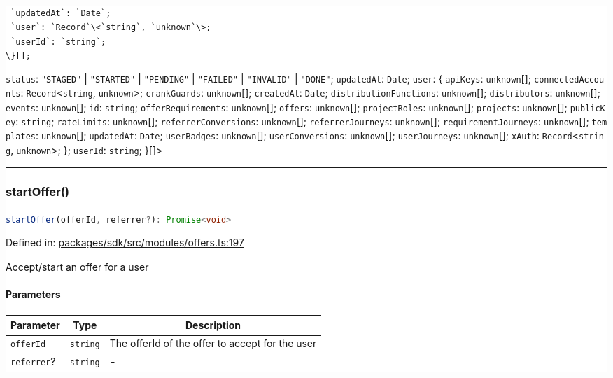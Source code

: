      `updatedAt`: `Date`;
     `user`: `Record`\<`string`, `unknown`\>;
     `userId`: `string`;
    \}[];
  `status`: `"STAGED"` \| `"STARTED"` \| `"PENDING"` \| `"FAILED"` \| `"INVALID"` \| `"DONE"`;
  `updatedAt`: `Date`;
  `user`: \{
     `apiKeys`: `unknown`[];
     `connectedAccounts`: `Record`\<`string`, `unknown`\>;
     `crankGuards`: `unknown`[];
     `createdAt`: `Date`;
     `distributionFunctions`: `unknown`[];
     `distributors`: `unknown`[];
     `events`: `unknown`[];
     `id`: `string`;
     `offerRequirements`: `unknown`[];
     `offers`: `unknown`[];
     `projectRoles`: `unknown`[];
     `projects`: `unknown`[];
     `publicKey`: `string`;
     `rateLimits`: `unknown`[];
     `referrerConversions`: `unknown`[];
     `referrerJourneys`: `unknown`[];
     `requirementJourneys`: `unknown`[];
     `templates`: `unknown`[];
     `updatedAt`: `Date`;
     `userBadges`: `unknown`[];
     `userConversions`: `unknown`[];
     `userJourneys`: `unknown`[];
     `xAuth`: `Record`\<`string`, `unknown`\>;
    \};
  `userId`: `string`;
 \}[]\>

***

### startOffer()

```ts
startOffer(offerId, referrer?): Promise<void>
```

Defined in: [packages/sdk/src/modules/offers.ts:197](https://github.com/torque-labs/monorepo/blob/9238a1f6167cf2d739205996110f18c02ed8a04f/packages/sdk/src/modules/offers.ts#L197)

Accept/start an offer for a user

#### Parameters

| Parameter | Type | Description |
| ------ | ------ | ------ |
| `offerId` | `string` | The offerId of the offer to accept for the user |
| `referrer`? | `string` | - |
